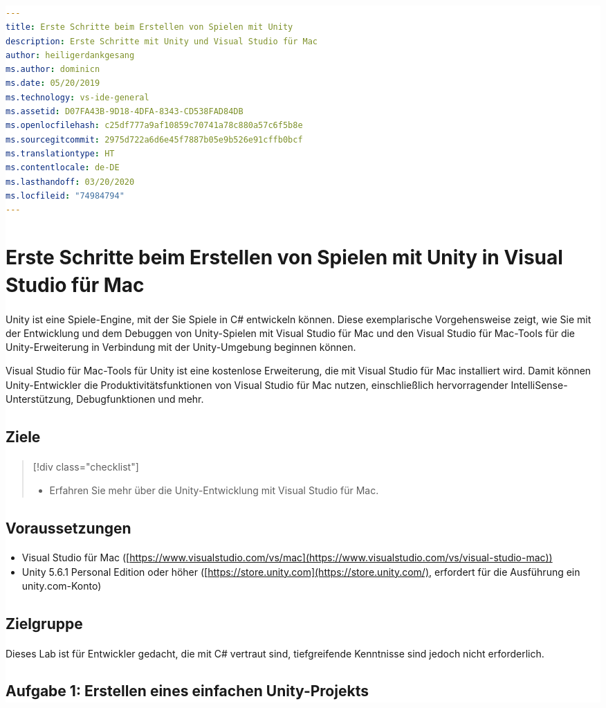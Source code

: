 ```yaml
---
title: Erste Schritte beim Erstellen von Spielen mit Unity
description: Erste Schritte mit Unity und Visual Studio für Mac
author: heiligerdankgesang
ms.author: dominicn
ms.date: 05/20/2019
ms.technology: vs-ide-general
ms.assetid: D07FA43B-9D18-4DFA-8343-CD538FAD84DB
ms.openlocfilehash: c25df777a9af10859c70741a78c880a57c6f5b8e
ms.sourcegitcommit: 2975d722a6d6e45f7887b05e9b526e91cffb0bcf
ms.translationtype: HT
ms.contentlocale: de-DE
ms.lasthandoff: 03/20/2020
ms.locfileid: "74984794"
---
```

# <a name="getting-started-building-games-with-unity-in-visual-studio-for-mac"></a>Erste Schritte beim Erstellen von Spielen mit Unity in Visual Studio für Mac

Unity ist eine Spiele-Engine, mit der Sie Spiele in C# entwickeln können. Diese exemplarische Vorgehensweise zeigt, wie Sie mit der Entwicklung und dem Debuggen von Unity-Spielen mit Visual Studio für Mac und den Visual Studio für Mac-Tools für die Unity-Erweiterung in Verbindung mit der Unity-Umgebung beginnen können.

Visual Studio für Mac-Tools für Unity ist eine kostenlose Erweiterung, die mit Visual Studio für Mac installiert wird. Damit können Unity-Entwickler die Produktivitätsfunktionen von Visual Studio für Mac nutzen, einschließlich hervorragender IntelliSense-Unterstützung, Debugfunktionen und mehr.

## <a name="objectives"></a>Ziele

> [!div class="checklist"]
> * Erfahren Sie mehr über die Unity-Entwicklung mit Visual Studio für Mac.

## <a name="prerequisites"></a>Voraussetzungen

- Visual Studio für Mac ([https://www.visualstudio.com/vs/mac](https://www.visualstudio.com/vs/visual-studio-mac))
- Unity 5.6.1 Personal Edition oder höher ([https://store.unity.com](https://store.unity.com/), erfordert für die Ausführung ein unity.com-Konto)

## <a name="intended-audience"></a>Zielgruppe

Dieses Lab ist für Entwickler gedacht, die mit C# vertraut sind, tiefgreifende Kenntnisse sind jedoch nicht erforderlich.

## <a name="task-1-creating-a-basic-unity-project"></a>Aufgabe 1: Erstellen eines einfachen Unity-Projekts
